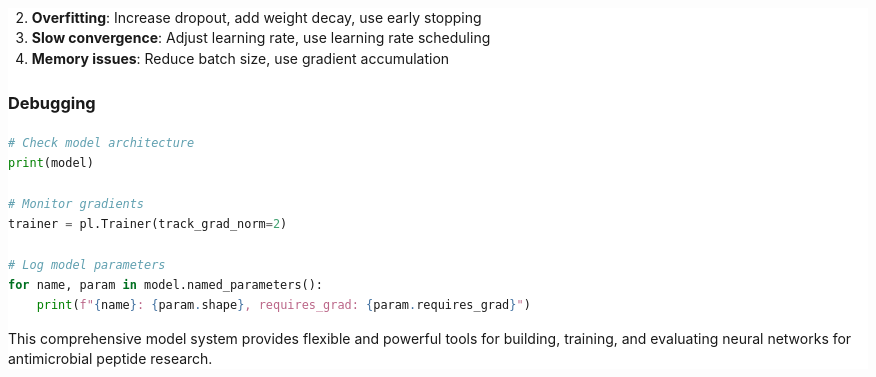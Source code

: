 2. **Overfitting**: Increase dropout, add weight decay, use early stopping
3. **Slow convergence**: Adjust learning rate, use learning rate scheduling
4. **Memory issues**: Reduce batch size, use gradient accumulation

### Debugging

```python
# Check model architecture
print(model)

# Monitor gradients
trainer = pl.Trainer(track_grad_norm=2)

# Log model parameters
for name, param in model.named_parameters():
    print(f"{name}: {param.shape}, requires_grad: {param.requires_grad}")
```

This comprehensive model system provides flexible and powerful tools for building, training, and evaluating neural networks for antimicrobial peptide research.
